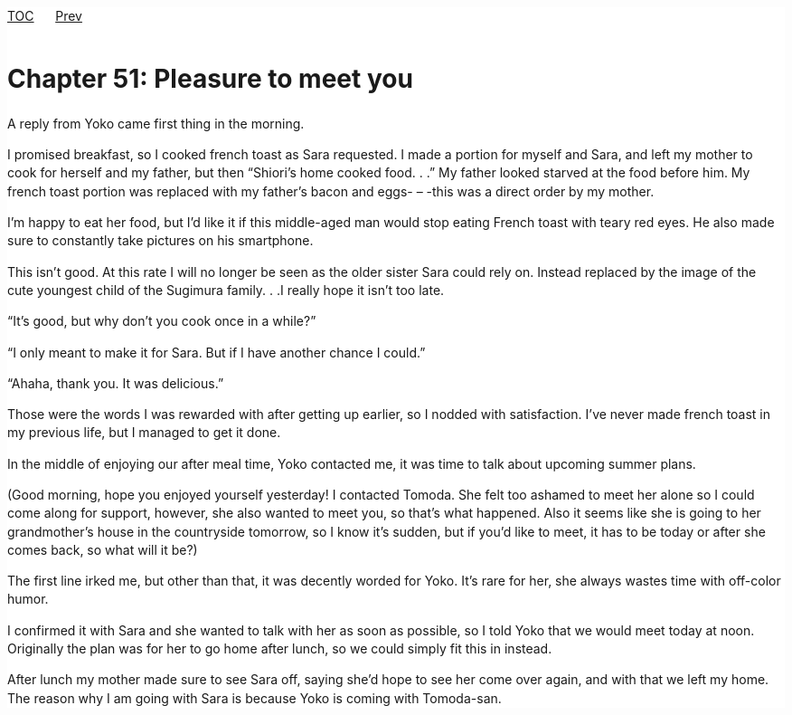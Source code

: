 [TOC](../readme.md)&nbsp;&nbsp;&nbsp;&nbsp;&nbsp;&nbsp;[Prev](0050_Chapter.md)&nbsp;&nbsp;&nbsp;&nbsp;&nbsp;&nbsp;



# Chapter 51: Pleasure to meet you

A reply from Yoko came first thing in the morning.

I promised breakfast, so I cooked french toast as Sara requested. I made
a portion for myself and Sara, and left my mother to cook for herself
and my father, but then “Shiori’s home cooked food. . .” My father
looked starved at the food before him. My french toast portion was
replaced with my father’s bacon and eggs- – -this was a direct order by
my mother. 

I’m happy to eat her food, but I’d like it if this middle-aged man would
stop eating French toast with teary red eyes. He also made sure to
constantly take pictures on his smartphone. 

This isn’t good. At this rate I will no longer be seen as the older
sister Sara could rely on. Instead replaced by the image of the cute
youngest child of the Sugimura family. . .I really hope it isn’t too
late.

“It’s good, but why don’t you cook once in a while?”

“I only meant to make it for Sara. But if I have another chance I
could.”

“Ahaha, thank you. It was delicious.”

Those were the words I was rewarded with after getting up earlier, so I
nodded with satisfaction. I’ve never made french toast in my previous
life, but I managed to get it done.

In the middle of enjoying our after meal time, Yoko contacted me, it was
time to talk about upcoming summer plans.

(Good morning, hope you enjoyed yourself yesterday! I contacted Tomoda.
She felt too ashamed to meet her alone so I could come along for
support, however, she also wanted to meet you, so that’s what happened.
Also it seems like she is going to her grandmother’s house in the
countryside tomorrow, so I know it’s sudden, but if you’d like to meet,
it has to be today or after she comes back, so what will it be?)

The first line irked me, but other than that, it was decently worded for
Yoko. It’s rare for her, she always wastes time with off-color humor.

I confirmed it with Sara and she wanted to talk with her as soon as
possible, so I told Yoko that we would meet today at noon. Originally
the plan was for her to go home after lunch, so we could simply fit this
in instead.

After lunch my mother made sure to see Sara off, saying she’d hope to
see her come over again, and with that we left my home. The reason why I
am going with Sara is because Yoko is coming with Tomoda-san.
